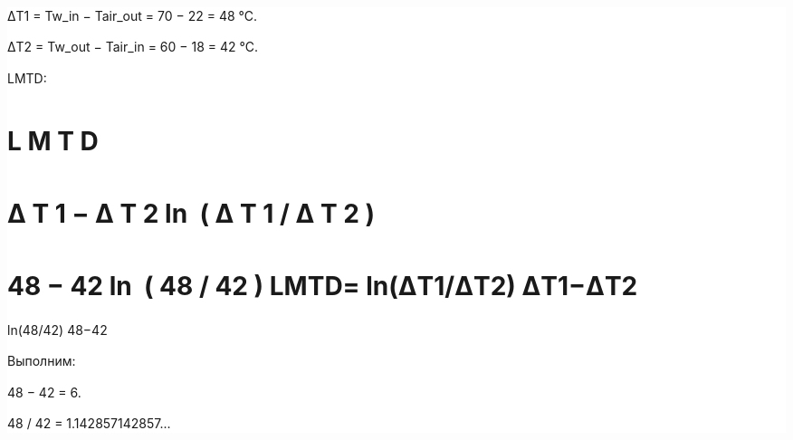 ΔT1 = Tw_in − Tair_out = 70 − 22 = 48 °C.

ΔT2 = Tw_out − Tair_in = 60 − 18 = 42 °C.

LMTD:

L
M
T
D
=
Δ
T
1
−
Δ
T
2
ln
⁡
(
Δ
T
1
/
Δ
T
2
)
=
48
−
42
ln
⁡
(
48
/
42
)
LMTD=
ln(ΔT1/ΔT2)
ΔT1−ΔT2
​
=
ln(48/42)
48−42
​

Выполним:

48 − 42 = 6.

48 / 42 = 1.142857142857...
